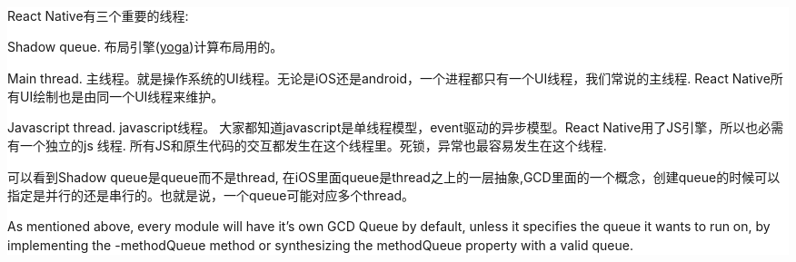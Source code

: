React Native有三个重要的线程:

Shadow queue. 布局引擎([yoga](https://facebook.github.io/yoga/))计算布局用的。

Main thread. 主线程。就是操作系统的UI线程。无论是iOS还是android，一个进程都只有一个UI线程，我们常说的主线程. React Native所有UI绘制也是由同一个UI线程来维护。

Javascript thread. javascript线程。 大家都知道javascript是单线程模型，event驱动的异步模型。React Native用了JS引擎，所以也必需有一个独立的js 线程. 所有JS和原生代码的交互都发生在这个线程里。死锁，异常也最容易发生在这个线程.

可以看到Shadow queue是queue而不是thread, 在iOS里面queue是thread之上的一层抽象,GCD里面的一个概念，创建queue的时候可以指定是并行的还是串行的。也就是说，一个queue可能对应多个thread。

As mentioned above, every module will have it’s own GCD Queue by default, unless it specifies the queue it wants to run on, by implementing the -methodQueue method or synthesizing the methodQueue property with a valid queue.



